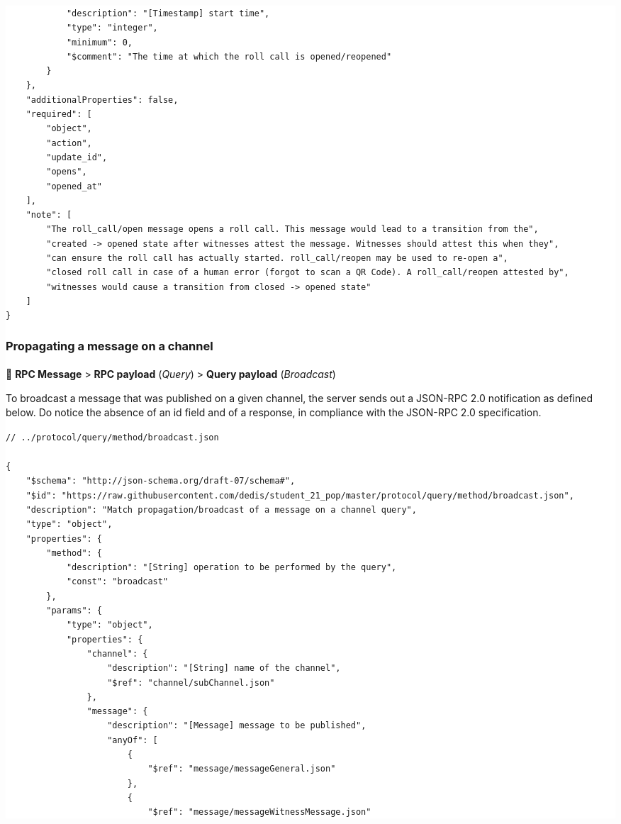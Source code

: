 ```json5
			"description": "[Timestamp] start time",
			"type": "integer",
			"minimum": 0,
			"$comment": "The time at which the roll call is opened/reopened"
		}
	},
	"additionalProperties": false,
	"required": [
		"object",
		"action",
		"update_id",
		"opens",
		"opened_at"
	],
	"note": [
		"The roll_call/open message opens a roll call. This message would lead to a transition from the",
		"created -> opened state after witnesses attest the message. Witnesses should attest this when they",
		"can ensure the roll call has actually started. roll_call/reopen may be used to re-open a",
		"closed roll call in case of a human error (forgot to scan a QR Code). A roll_call/reopen attested by",
		"witnesses would cause a transition from closed -> opened state"
	]
}
```

### Propagating a message on a channel

🧭 **RPC Message** > **RPC payload** (*Query*) > **Query payload** (*Broadcast*)

To broadcast a message that was published on a given channel, the server sends
out a JSON-RPC 2.0 notification as defined below. Do notice the absence of an id
field and of a response, in compliance with the JSON-RPC 2.0 specification.

```json5
// ../protocol/query/method/broadcast.json

{
	"$schema": "http://json-schema.org/draft-07/schema#",
	"$id": "https://raw.githubusercontent.com/dedis/student_21_pop/master/protocol/query/method/broadcast.json",
	"description": "Match propagation/broadcast of a message on a channel query",
	"type": "object",
	"properties": {
		"method": {
			"description": "[String] operation to be performed by the query",
			"const": "broadcast"
		},
		"params": {
			"type": "object",
			"properties": {
				"channel": {
					"description": "[String] name of the channel",
					"$ref": "channel/subChannel.json"
				},
				"message": {
					"description": "[Message] message to be published",
					"anyOf": [
						{
							"$ref": "message/messageGeneral.json"
						},
						{
							"$ref": "message/messageWitnessMessage.json"
```